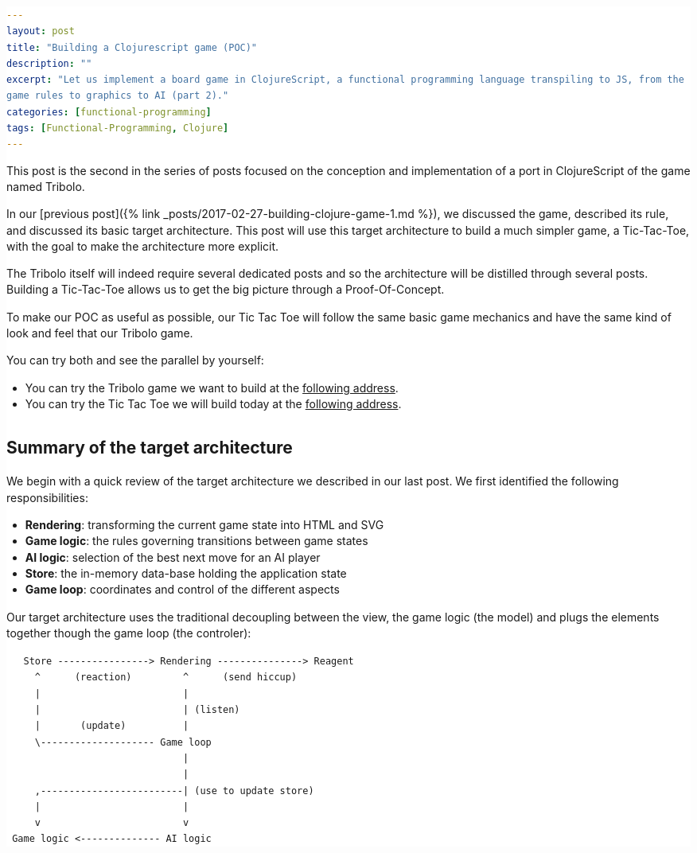 ```yaml
---
layout: post
title: "Building a Clojurescript game (POC)"
description: ""
excerpt: "Let us implement a board game in ClojureScript, a functional programming language transpiling to JS, from the game rules to graphics to AI (part 2)."
categories: [functional-programming]
tags: [Functional-Programming, Clojure]
---
```


This post is the second in the series of posts focused on the conception and implementation of a port in ClojureScript of the game named Tribolo.

In our [previous post]({% link _posts/2017-02-27-building-clojure-game-1.md %}), we discussed the game, described its rule, and discussed its basic target architecture. This post will use this target architecture to build a much simpler game, a Tic-Tac-Toe, with the goal to make the architecture more explicit.

The Tribolo itself will indeed require several dedicated posts and so the architecture will be distilled through several posts. Building a Tic-Tac-Toe allows us to get the big picture through a Proof-Of-Concept.

To make our POC as useful as possible, our Tic Tac Toe will follow the same basic game mechanics and have the same kind of look and feel that our Tribolo game.

You can try both and see the parallel by yourself:

* You can try the Tribolo game we want to build at the [following address](/tribolo/index.html).
* You can try the Tic Tac Toe we will build today at the [following address](/tictactoe/index.html).

## Summary of the target architecture

We begin with a quick review of the target architecture we described in our last post. We first identified the following responsibilities:

* **Rendering**: transforming the current game state into HTML and SVG
* **Game logic**: the rules governing transitions between game states
* **AI logic**: selection of the best next move for an AI player
* **Store**: the in-memory data-base holding the application state
* **Game loop**: coordinates and control of the different aspects

Our target architecture uses the traditional decoupling between the view, the game logic (the model) and plugs the elements together though the game loop (the controler):

```
   Store ----------------> Rendering ---------------> Reagent
     ^      (reaction)         ^      (send hiccup)
     |                         |
     |                         | (listen)
     |       (update)          |
     \-------------------- Game loop
                               |
                               |
     ,-------------------------| (use to update store)
     |                         |
     v                         v
 Game logic <-------------- AI logic
```

